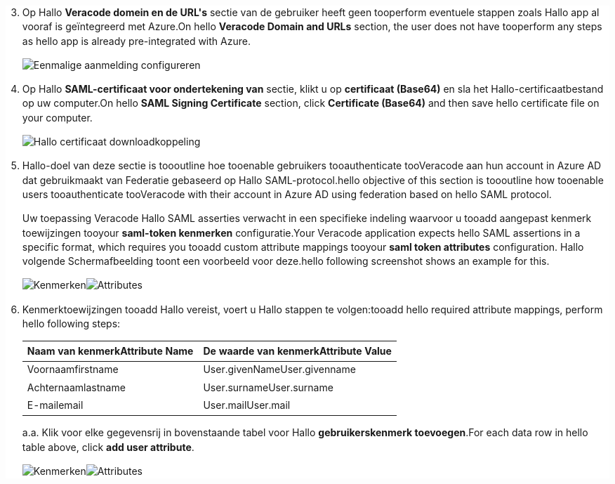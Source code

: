 3. <span data-ttu-id="03db3-153">Op Hallo **Veracode domein en de URL's** sectie van de gebruiker heeft geen tooperform eventuele stappen zoals Hallo app al vooraf is geïntegreerd met Azure.</span><span class="sxs-lookup"><span data-stu-id="03db3-153">On hello **Veracode Domain and URLs** section, the user does not have tooperform any steps as hello app is already pre-integrated with Azure.</span></span> 

    ![Eenmalige aanmelding configureren](./media/active-directory-saas-veracode-tutorial/tutorial_veracode_url.png)

4. <span data-ttu-id="03db3-155">Op Hallo **SAML-certificaat voor ondertekening van** sectie, klikt u op **certificaat (Base64)** en sla het Hallo-certificaatbestand op uw computer.</span><span class="sxs-lookup"><span data-stu-id="03db3-155">On hello **SAML Signing Certificate** section, click **Certificate (Base64)** and then save hello certificate file on your computer.</span></span>

    ![Hallo certificaat downloadkoppeling](./media/active-directory-saas-veracode-tutorial/tutorial_veracode_certificate.png) 

5. <span data-ttu-id="03db3-157">Hallo-doel van deze sectie is toooutline hoe tooenable gebruikers tooauthenticate tooVeracode aan hun account in Azure AD dat gebruikmaakt van Federatie gebaseerd op Hallo SAML-protocol.</span><span class="sxs-lookup"><span data-stu-id="03db3-157">hello objective of this section is toooutline how tooenable users tooauthenticate tooVeracode with their account in Azure AD using federation based on hello SAML protocol.</span></span>

    <span data-ttu-id="03db3-158">Uw toepassing Veracode Hallo SAML asserties verwacht in een specifieke indeling waarvoor u tooadd aangepast kenmerk toewijzingen tooyour **saml-token kenmerken** configuratie.</span><span class="sxs-lookup"><span data-stu-id="03db3-158">Your Veracode application expects hello SAML assertions in a specific format, which requires you tooadd custom attribute mappings tooyour **saml token attributes** configuration.</span></span> <span data-ttu-id="03db3-159">Hallo volgende Schermafbeelding toont een voorbeeld voor deze.</span><span class="sxs-lookup"><span data-stu-id="03db3-159">hello following screenshot shows an example for this.</span></span>
    
    <span data-ttu-id="03db3-160">![Kenmerken](./media/active-directory-saas-veracode-tutorial/tutorial_veracode_attr.png "kenmerken")</span><span class="sxs-lookup"><span data-stu-id="03db3-160">![Attributes](./media/active-directory-saas-veracode-tutorial/tutorial_veracode_attr.png "Attributes")</span></span>

6. <span data-ttu-id="03db3-161">Kenmerktoewijzingen tooadd Hallo vereist, voert u Hallo stappen te volgen:</span><span class="sxs-lookup"><span data-stu-id="03db3-161">tooadd hello required attribute mappings, perform hello following steps:</span></span>

    | <span data-ttu-id="03db3-162">Naam van kenmerk</span><span class="sxs-lookup"><span data-stu-id="03db3-162">Attribute Name</span></span> | <span data-ttu-id="03db3-163">De waarde van kenmerk</span><span class="sxs-lookup"><span data-stu-id="03db3-163">Attribute Value</span></span> |
    |--- |--- |
    | <span data-ttu-id="03db3-164">Voornaam</span><span class="sxs-lookup"><span data-stu-id="03db3-164">firstname</span></span> |<span data-ttu-id="03db3-165">User.givenName</span><span class="sxs-lookup"><span data-stu-id="03db3-165">User.givenname</span></span> |
    | <span data-ttu-id="03db3-166">Achternaam</span><span class="sxs-lookup"><span data-stu-id="03db3-166">lastname</span></span> |<span data-ttu-id="03db3-167">User.surname</span><span class="sxs-lookup"><span data-stu-id="03db3-167">User.surname</span></span> |
    | <span data-ttu-id="03db3-168">E-mail</span><span class="sxs-lookup"><span data-stu-id="03db3-168">email</span></span> |<span data-ttu-id="03db3-169">User.mail</span><span class="sxs-lookup"><span data-stu-id="03db3-169">User.mail</span></span> |
    
    <span data-ttu-id="03db3-170">a.</span><span class="sxs-lookup"><span data-stu-id="03db3-170">a.</span></span> <span data-ttu-id="03db3-171">Klik voor elke gegevensrij in bovenstaande tabel voor Hallo **gebruikerskenmerk toevoegen**.</span><span class="sxs-lookup"><span data-stu-id="03db3-171">For each data row in hello table above, click **add user attribute**.</span></span>
    
    <span data-ttu-id="03db3-172">![Kenmerken](./media/active-directory-saas-veracode-tutorial/tutorial_veracode_addattr.png "kenmerken")</span><span class="sxs-lookup"><span data-stu-id="03db3-172">![Attributes](./media/active-directory-saas-veracode-tutorial/tutorial_veracode_addattr.png "Attributes")</span></span>
    